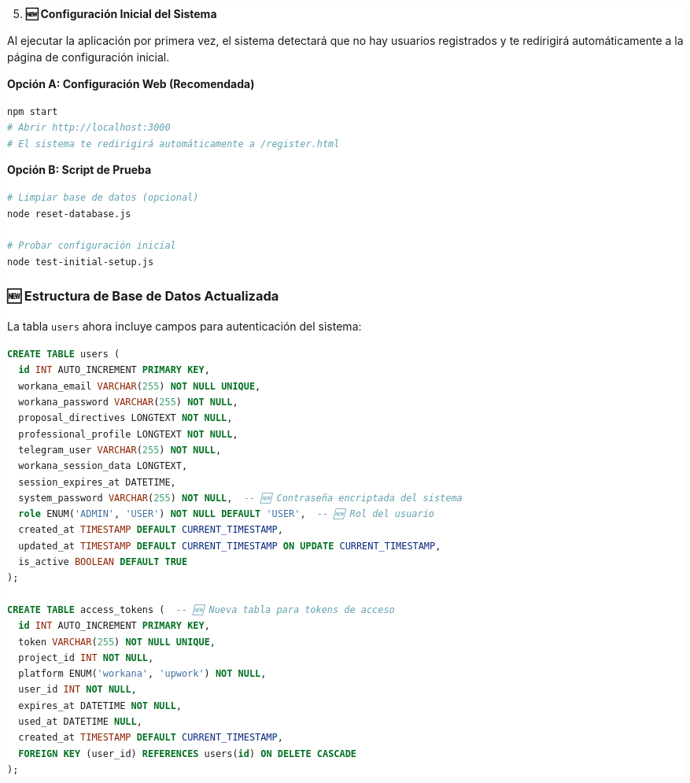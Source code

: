 5. **🆕 Configuración Inicial del Sistema**

Al ejecutar la aplicación por primera vez, el sistema detectará que no hay usuarios registrados y te redirigirá automáticamente a la página de configuración inicial.

**Opción A: Configuración Web (Recomendada)**
```bash
npm start
# Abrir http://localhost:3000
# El sistema te redirigirá automáticamente a /register.html
```

**Opción B: Script de Prueba**
```bash
# Limpiar base de datos (opcional)
node reset-database.js

# Probar configuración inicial
node test-initial-setup.js
```

### 🆕 Estructura de Base de Datos Actualizada

La tabla `users` ahora incluye campos para autenticación del sistema:

```sql
CREATE TABLE users (
  id INT AUTO_INCREMENT PRIMARY KEY,
  workana_email VARCHAR(255) NOT NULL UNIQUE,
  workana_password VARCHAR(255) NOT NULL,
  proposal_directives LONGTEXT NOT NULL,
  professional_profile LONGTEXT NOT NULL,
  telegram_user VARCHAR(255) NOT NULL,
  workana_session_data LONGTEXT,
  session_expires_at DATETIME,
  system_password VARCHAR(255) NOT NULL,  -- 🆕 Contraseña encriptada del sistema
  role ENUM('ADMIN', 'USER') NOT NULL DEFAULT 'USER',  -- 🆕 Rol del usuario
  created_at TIMESTAMP DEFAULT CURRENT_TIMESTAMP,
  updated_at TIMESTAMP DEFAULT CURRENT_TIMESTAMP ON UPDATE CURRENT_TIMESTAMP,
  is_active BOOLEAN DEFAULT TRUE
);

CREATE TABLE access_tokens (  -- 🆕 Nueva tabla para tokens de acceso
  id INT AUTO_INCREMENT PRIMARY KEY,
  token VARCHAR(255) NOT NULL UNIQUE,
  project_id INT NOT NULL,
  platform ENUM('workana', 'upwork') NOT NULL,
  user_id INT NOT NULL,
  expires_at DATETIME NOT NULL,
  used_at DATETIME NULL,
  created_at TIMESTAMP DEFAULT CURRENT_TIMESTAMP,
  FOREIGN KEY (user_id) REFERENCES users(id) ON DELETE CASCADE
);
```
